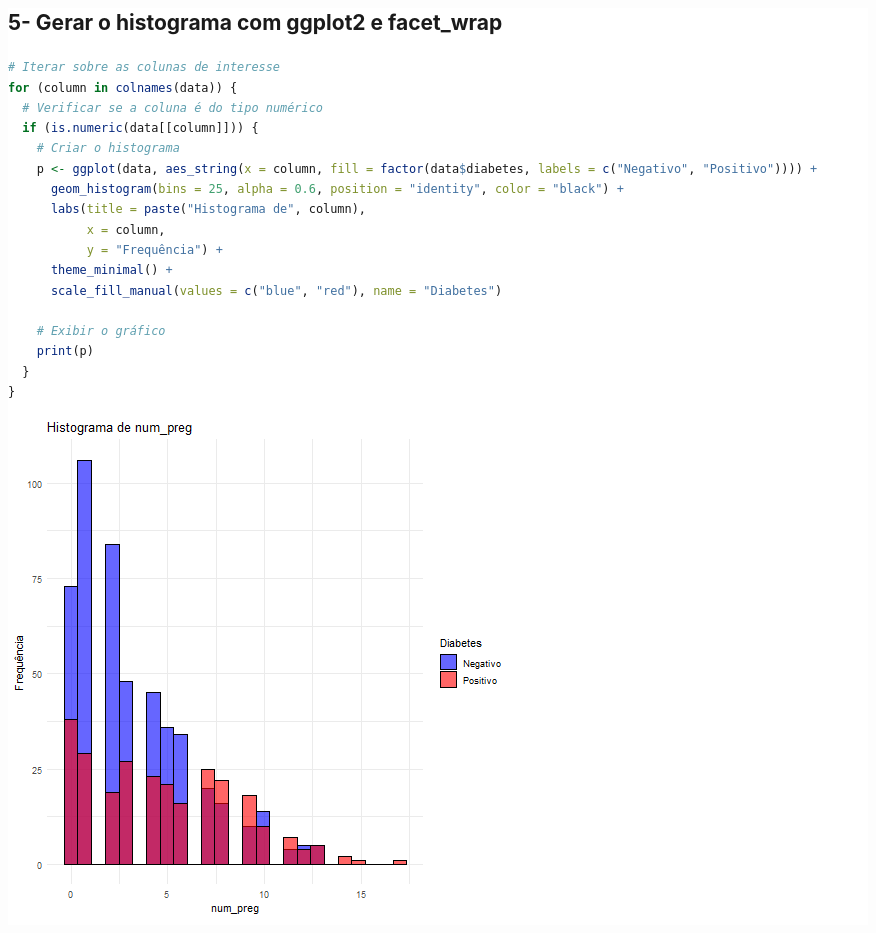 ## 5- Gerar o histograma com ggplot2 e facet_wrap


``` r
# Iterar sobre as colunas de interesse
for (column in colnames(data)) {
  # Verificar se a coluna é do tipo numérico
  if (is.numeric(data[[column]])) {
    # Criar o histograma
    p <- ggplot(data, aes_string(x = column, fill = factor(data$diabetes, labels = c("Negativo", "Positivo")))) +
      geom_histogram(bins = 25, alpha = 0.6, position = "identity", color = "black") +
      labs(title = paste("Histograma de", column),
           x = column,
           y = "Frequência") +
      theme_minimal() +
      scale_fill_manual(values = c("blue", "red"), name = "Diabetes")
    
    # Exibir o gráfico
    print(p)
  }
}
```

![plot of chunk unnamed-chunk-5](figure/unnamed-chunk-5-1.png)
